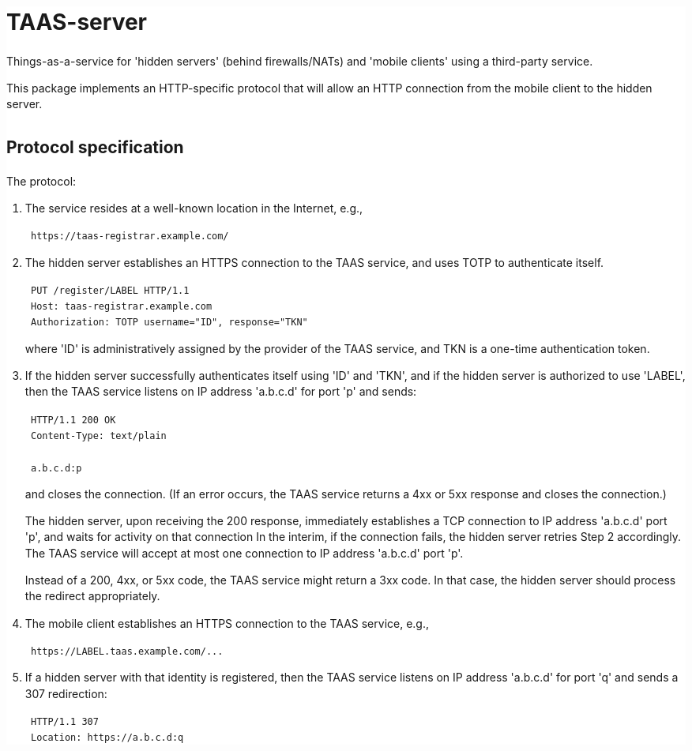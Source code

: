 TAAS-server
================
Things-as-a-service for 'hidden servers' (behind firewalls/NATs) and 'mobile clients' using a third-party service.

This package implements an HTTP-specific protocol that will allow an HTTP connection from the mobile client to the hidden
server.

## Protocol specification

The protocol:

1. The service resides at a well-known location in the Internet, e.g.,

        https://taas-registrar.example.com/

2. The hidden server establishes an HTTPS connection to the TAAS service,
and uses TOTP to authenticate itself.

        PUT /register/LABEL HTTP/1.1
        Host: taas-registrar.example.com
        Authorization: TOTP username="ID", response="TKN"

    where 'ID' is administratively assigned by the provider of the TAAS service,
and TKN is a one-time authentication token.

3. If the hidden server successfully authenticates itself using 'ID' and 'TKN',
and if the hidden server is authorized to use 'LABEL',
then the TAAS service listens on IP address 'a.b.c.d' for port 'p' and sends:

        HTTP/1.1 200 OK
        Content-Type: text/plain

        a.b.c.d:p

    and closes the connection.
(If an error occurs, the TAAS service returns a 4xx or 5xx response and closes the connection.)

    The hidden server, upon receiving the 200 response,
immediately establishes a TCP connection to IP address 'a.b.c.d' port 'p',
and waits for activity on that connection
In the interim,
if the connection fails,
the hidden server retries Step 2 accordingly.
The TAAS service will accept at most one connection to IP address 'a.b.c.d' port 'p'.

    Instead of a 200, 4xx, or 5xx code, the TAAS service might return a 3xx code.
In that case, the hidden server should process the redirect appropriately.

4. The mobile client establishes an HTTPS connection to the TAAS service, e.g.,

        https://LABEL.taas.example.com/...

5. If a hidden server with that identity is registered,
then the TAAS service listens on IP address 'a.b.c.d' for port 'q' and sends a 307 redirection:

        HTTP/1.1 307
        Location: https://a.b.c.d:q
